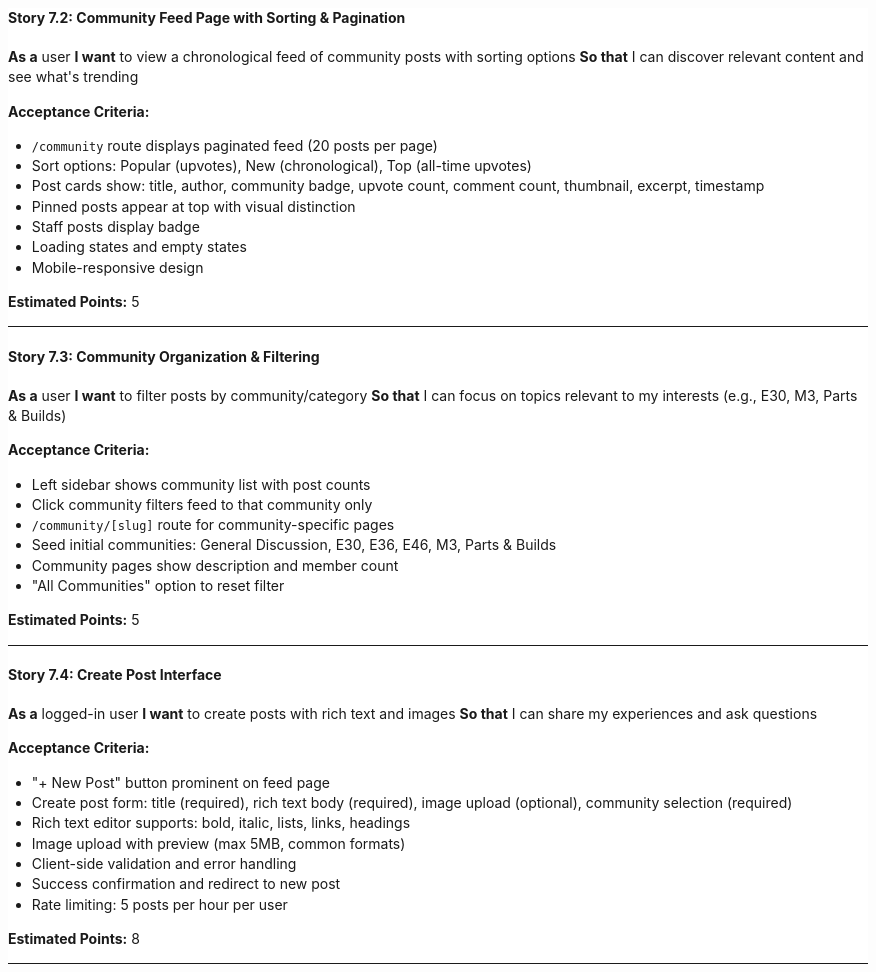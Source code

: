 #### Story 7.2: Community Feed Page with Sorting & Pagination
**As a** user
**I want** to view a chronological feed of community posts with sorting options
**So that** I can discover relevant content and see what's trending

**Acceptance Criteria:**
- `/community` route displays paginated feed (20 posts per page)
- Sort options: Popular (upvotes), New (chronological), Top (all-time upvotes)
- Post cards show: title, author, community badge, upvote count, comment count, thumbnail, excerpt, timestamp
- Pinned posts appear at top with visual distinction
- Staff posts display badge
- Loading states and empty states
- Mobile-responsive design

**Estimated Points:** 5

---

#### Story 7.3: Community Organization & Filtering
**As a** user
**I want** to filter posts by community/category
**So that** I can focus on topics relevant to my interests (e.g., E30, M3, Parts & Builds)

**Acceptance Criteria:**
- Left sidebar shows community list with post counts
- Click community filters feed to that community only
- `/community/[slug]` route for community-specific pages
- Seed initial communities: General Discussion, E30, E36, E46, M3, Parts & Builds
- Community pages show description and member count
- "All Communities" option to reset filter

**Estimated Points:** 5

---

#### Story 7.4: Create Post Interface
**As a** logged-in user
**I want** to create posts with rich text and images
**So that** I can share my experiences and ask questions

**Acceptance Criteria:**
- "+ New Post" button prominent on feed page
- Create post form: title (required), rich text body (required), image upload (optional), community selection (required)
- Rich text editor supports: bold, italic, lists, links, headings
- Image upload with preview (max 5MB, common formats)
- Client-side validation and error handling
- Success confirmation and redirect to new post
- Rate limiting: 5 posts per hour per user

**Estimated Points:** 8

---